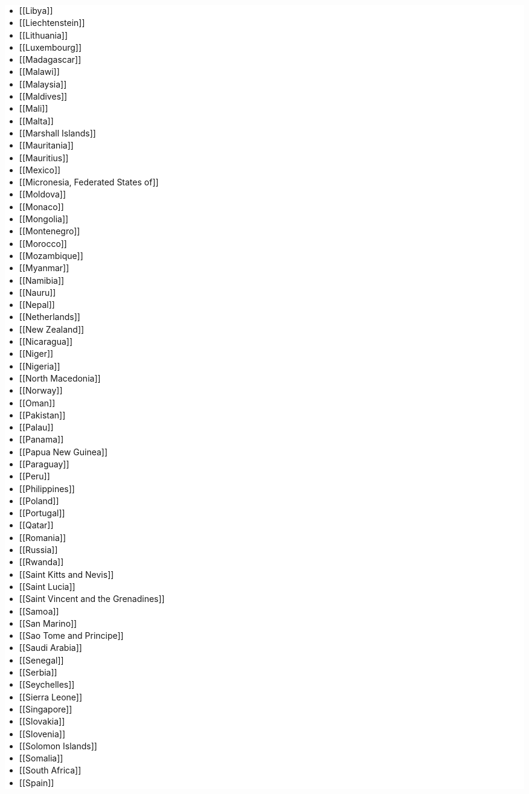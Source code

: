 - [[Libya]]
- [[Liechtenstein]]
- [[Lithuania]]
- [[Luxembourg]]
- [[Madagascar]]
- [[Malawi]]
- [[Malaysia]]
- [[Maldives]]
- [[Mali]]
- [[Malta]]
- [[Marshall Islands]]
- [[Mauritania]]
- [[Mauritius]]
- [[Mexico]]
- [[Micronesia, Federated States of]]
- [[Moldova]]
- [[Monaco]]
- [[Mongolia]]
- [[Montenegro]]
- [[Morocco]]
- [[Mozambique]]
- [[Myanmar]]
- [[Namibia]]
- [[Nauru]]
- [[Nepal]]
- [[Netherlands]]
- [[New Zealand]]
- [[Nicaragua]]
- [[Niger]]
- [[Nigeria]]
- [[North Macedonia]]
- [[Norway]]
- [[Oman]]
- [[Pakistan]]
- [[Palau]]
- [[Panama]]
- [[Papua New Guinea]]
- [[Paraguay]]
- [[Peru]]
- [[Philippines]]
- [[Poland]]
- [[Portugal]]
- [[Qatar]]
- [[Romania]]
- [[Russia]]
- [[Rwanda]]
- [[Saint Kitts and Nevis]]
- [[Saint Lucia]]
- [[Saint Vincent and the Grenadines]]
- [[Samoa]]
- [[San Marino]]
- [[Sao Tome and Principe]]
- [[Saudi Arabia]]
- [[Senegal]]
- [[Serbia]]
- [[Seychelles]]
- [[Sierra Leone]]
- [[Singapore]]
- [[Slovakia]]
- [[Slovenia]]
- [[Solomon Islands]]
- [[Somalia]]
- [[South Africa]]
- [[Spain]]